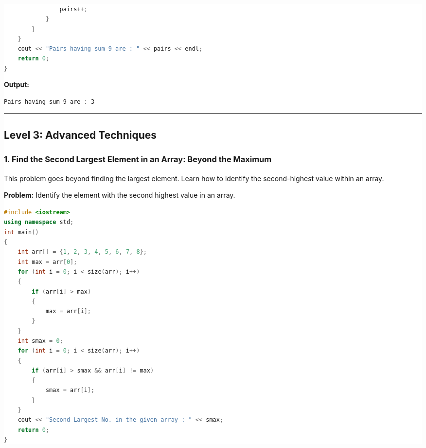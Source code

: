 ```cpp
                pairs++;
            }
        }
    }
    cout << "Pairs having sum 9 are : " << pairs << endl;
    return 0;
}
```

**Output:**

```bash
Pairs having sum 9 are : 3
```

- - -

## Level 3: Advanced Techniques

### 1. Find the Second Largest Element in an Array: Beyond the Maximum

This problem goes beyond finding the largest element. Learn how to identify the second-highest value within an array.

**Problem:** Identify the element with the second highest value in an array.  

```cpp
#include <iostream>
using namespace std;
int main()
{
    int arr[] = {1, 2, 3, 4, 5, 6, 7, 8};
    int max = arr[0];
    for (int i = 0; i < size(arr); i++)
    {
        if (arr[i] > max)
        {
            max = arr[i];
        }
    }
    int smax = 0;
    for (int i = 0; i < size(arr); i++)
    {
        if (arr[i] > smax && arr[i] != max)
        {
            smax = arr[i];
        }
    }
    cout << "Second Largest No. in the given array : " << smax;
    return 0;
}
```
